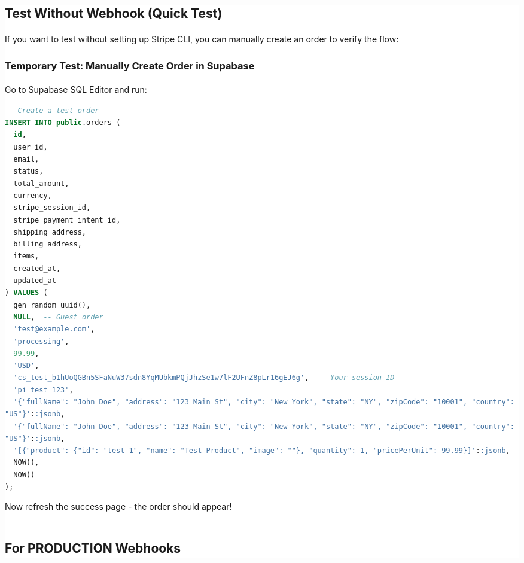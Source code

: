 
## Test Without Webhook (Quick Test)

If you want to test without setting up Stripe CLI, you can manually create an order to verify the flow:

### Temporary Test: Manually Create Order in Supabase

Go to Supabase SQL Editor and run:

```sql
-- Create a test order
INSERT INTO public.orders (
  id,
  user_id,
  email,
  status,
  total_amount,
  currency,
  stripe_session_id,
  stripe_payment_intent_id,
  shipping_address,
  billing_address,
  items,
  created_at,
  updated_at
) VALUES (
  gen_random_uuid(),
  NULL,  -- Guest order
  'test@example.com',
  'processing',
  99.99,
  'USD',
  'cs_test_b1hUoQGBn5SFaNuW37sdn8YqMUbkmPQjJhzSe1w7lF2UFnZ8pLr16gEJ6g',  -- Your session ID
  'pi_test_123',
  '{"fullName": "John Doe", "address": "123 Main St", "city": "New York", "state": "NY", "zipCode": "10001", "country": "US"}'::jsonb,
  '{"fullName": "John Doe", "address": "123 Main St", "city": "New York", "state": "NY", "zipCode": "10001", "country": "US"}'::jsonb,
  '[{"product": {"id": "test-1", "name": "Test Product", "image": ""}, "quantity": 1, "pricePerUnit": 99.99}]'::jsonb,
  NOW(),
  NOW()
);
```

Now refresh the success page - the order should appear!

---

## For PRODUCTION Webhooks

